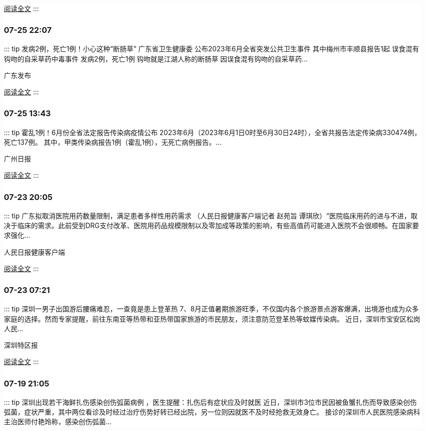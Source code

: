 [阅读全文](https://view.inews.qq.com/a/20230731A0879Y00?uid=101705948131&chlid=_qqnews_custom_search_all#)
:::

### 07-25 22:07
::: tip 发病2例，死亡1例！小心这种“断肠草”
广东省卫生健康委
公布2023年6月全省突发公共卫生事件
其中梅州市丰顺县报告1起
误食混有钩吻的自采草药中毒事件
发病2例，死亡1例
钩吻就是江湖人称的断肠草
因误食混有钩吻的自采草药...

广东发布

[阅读全文](https://view.inews.qq.com/a/20230725A09IBX00?uid=100188415180&chlid=news_news_antip#)
:::

### 07-25 13:43
::: tip 霍乱1例！6月份全省法定报告传染病疫情公布
2023年6月（2023年6月1日0时至6月30日24时），全省共报告法定传染病330474例，死亡137例。
其中，甲类传染病报告1例（霍乱1例），无死亡病例报告。...

广州日报

[阅读全文](https://view.inews.qq.com/a/20230725A045S300?uid=100188415180&chlid=news_news_antip#)
:::

### 07-23 20:05
::: tip 广东拟取消医院用药数量限制，满足患者多样性用药需求
（人民日报健康客户端记者 赵苑旨 谭琪欣）“医院临床用药的进与不进，取决于临床的需求。此前受到DRG支付改革、医院用药品规模限制以及零加成等政策的影响，有些高值药可能进入医院不会很顺畅。在国家要求强化...

人民日报健康客户端

[阅读全文](https://view.inews.qq.com/a/20230723A061DU00?&chlid=mine_subscribe&uid=100188415180#)
:::

### 07-23 07:21
::: tip 深圳一男子出国游后腰痛难忍，一查竟是患上登革热
7、8月正值暑期旅游旺季，不仅国内各个旅游景点游客爆满，出境游也成为众多家庭的选择。然而专家提醒，前往东南亚等热带和亚热带国家旅游的市民朋友，须注意防范登革热等蚊媒传染病。
近日，深圳市宝安区松岗人民...

深圳特区报

[阅读全文](https://view.inews.qq.com/a/20230722A04SAV00?uid=100188415180&chlid=news_news_antip#)
:::

### 07-19 21:05
::: tip 深圳出现若干海鲜扎伤感染创伤弧菌病例 ，医生提醒：扎伤后有症状应及时就医
近日，深圳市3位市民因被鱼蟹扎伤而导致感染创伤弧菌，症状严重，其中两位看诊及时经过治疗伤势好转已经出院，另一位则因就医不及时经抢救无效身亡。
接诊的深圳市人民医院感染病科主治医师付艳玲称，感染创伤弧菌...
